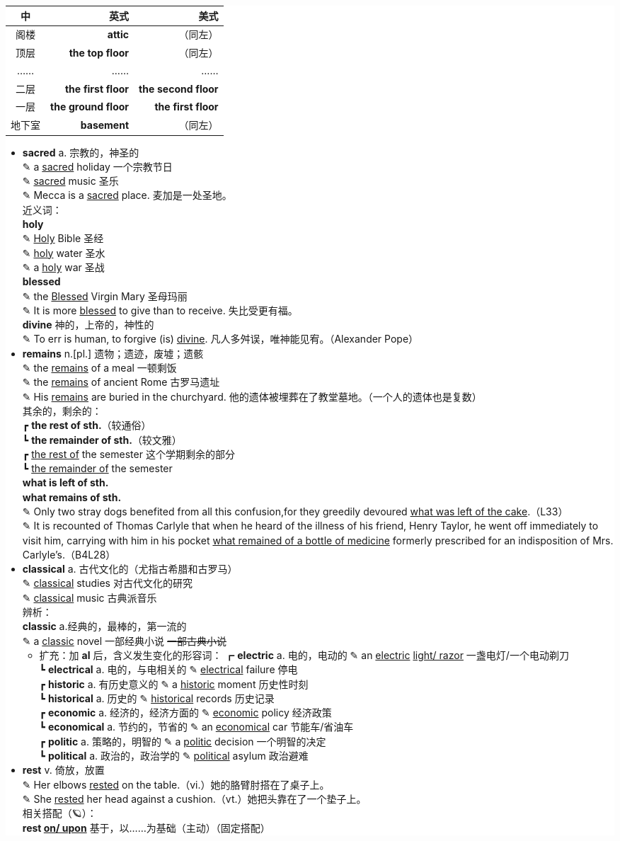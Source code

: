   |中|英式|美式|
  |:----:|----:|----:|
  |阁楼|**attic**|（同左）|
  |顶层|**the top floor**|（同左）|
  |……|……|……|
  |二层|**the first floor**|**the second floor**|
  |一层|**the ground floor**|**the first floor**|
  |地下室|**basement**|（同左）|

+ **sacred** a. 宗教的，神圣的  
  ✎ a <u>sacred</u> holiday 一个宗教节日  
  ✎ <u>sacred</u> music 圣乐  
  ✎ Mecca is a <u>sacred</u> place. 麦加是一处圣地。  
  近义词：  
  **holy**  
  ✎ <u>Holy</u> Bible 圣经  
  ✎ <u>holy</u> water 圣水  
  ✎ a <u>holy</u> war 圣战  
  **blessed**  
  ✎ the <u>Blessed</u> Virgin Mary 圣母玛丽  
  ✎ It is more <u>blessed</u> to give than to receive. 失比受更有福。  
  **divine** 神的，上帝的，神性的  
  ✎ To err is human, to forgive (is) <u>divine</u>. 凡人多舛误，唯神能见宥。（Alexander Pope）  
+ **remains** n.[pl.] 遗物；遗迹，废墟；遗骸  
  ✎ the <u>remains</u> of a meal 一顿剩饭  
  ✎ the <u>remains</u> of ancient Rome 古罗马遗址  
  ✎ His <u>remains</u> are buried in the churchyard. 他的遗体被埋葬在了教堂墓地。（一个人的遗体也是复数）  
  其余的，剩余的：  
  ┏ **the rest of sth.**（较通俗）  
  ┗ **the remainder of sth.**（较文雅）  
  ┏ <u>the rest of</u> the semester 这个学期剩余的部分  
  ┗ <u>the remainder of</u> the semester  
  **what is left of sth.**  
  **what remains of sth.**  
  ✎ Only two stray dogs benefited from all this confusion,for they greedily devoured <u>what was left of the cake</u>.（L33）  
  ✎ It is recounted of Thomas Carlyle that when he heard of the illness of his friend, Henry Taylor, he went off immediately to visit him, carrying with him in his pocket <u>what remained of a bottle of medicine</u> formerly prescribed for an indisposition of Mrs. Carlyle’s.（B4L28）  
+ **classical** a. 古代文化的（尤指古希腊和古罗马）  
  ✎ <u>classical</u> studies 对古代文化的研究  
  ✎ <u>classical</u> music 古典派音乐  
  辨析：  
  **classic** a.经典的，最棒的，第一流的  
  ✎ a <u>classic</u> novel 一部经典小说 ~~一部古典小说~~  
  + 扩充：加 **al** 后，含义发生变化的形容词：
    ┏ **electric** a. 电的，电动的 ✎ an <u>electric</u> <u>light/ razor</u> 一盏电灯/一个电动剃刀  
    ┗ **electrical** a. 电的，与电相关的 ✎ <u>electrical</u> failure 停电  
    ┏ **historic** a. 有历史意义的 ✎ a <u>historic</u> moment 历史性时刻  
    ┗ **historical** a. 历史的 ✎ <u>historical</u> records 历史记录  
    ┏ **economic** a. 经济的，经济方面的 ✎ <u>economic</u> policy 经济政策  
    ┗ **economical** a. 节约的，节省的 ✎ an <u>economical</u> car 节能车/省油车  
    ┏ **politic** a. 策略的，明智的 ✎ a <u>politic</u> decision 一个明智的决定  
    ┗ **political** a. 政治的，政治学的 ✎ <u>political</u> asylum 政治避难  
+ **rest** v. 倚放，放置  
  ✎ Her elbows <u>rested</u> on the table.（vi.）她的胳臂肘搭在了桌子上。  
  ✎ She <u>rested</u> her head against a cushion.（vt.）她把头靠在了一个垫子上。  
  相关搭配<span id="⚓基于">（🪐）</span>：  
  **rest <u>on/ upon</u>** 基于，以……为基础（主动）（固定搭配）  